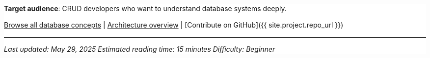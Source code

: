 **Target audience**: CRUD developers who want to understand database systems deeply.

[Browse all database concepts](/database-concepts/) | [Architecture overview](/architecture/) | [Contribute on GitHub]({{ site.project.repo_url }})

---

_Last updated: May 29, 2025_
_Estimated reading time: 15 minutes_
_Difficulty: Beginner_
